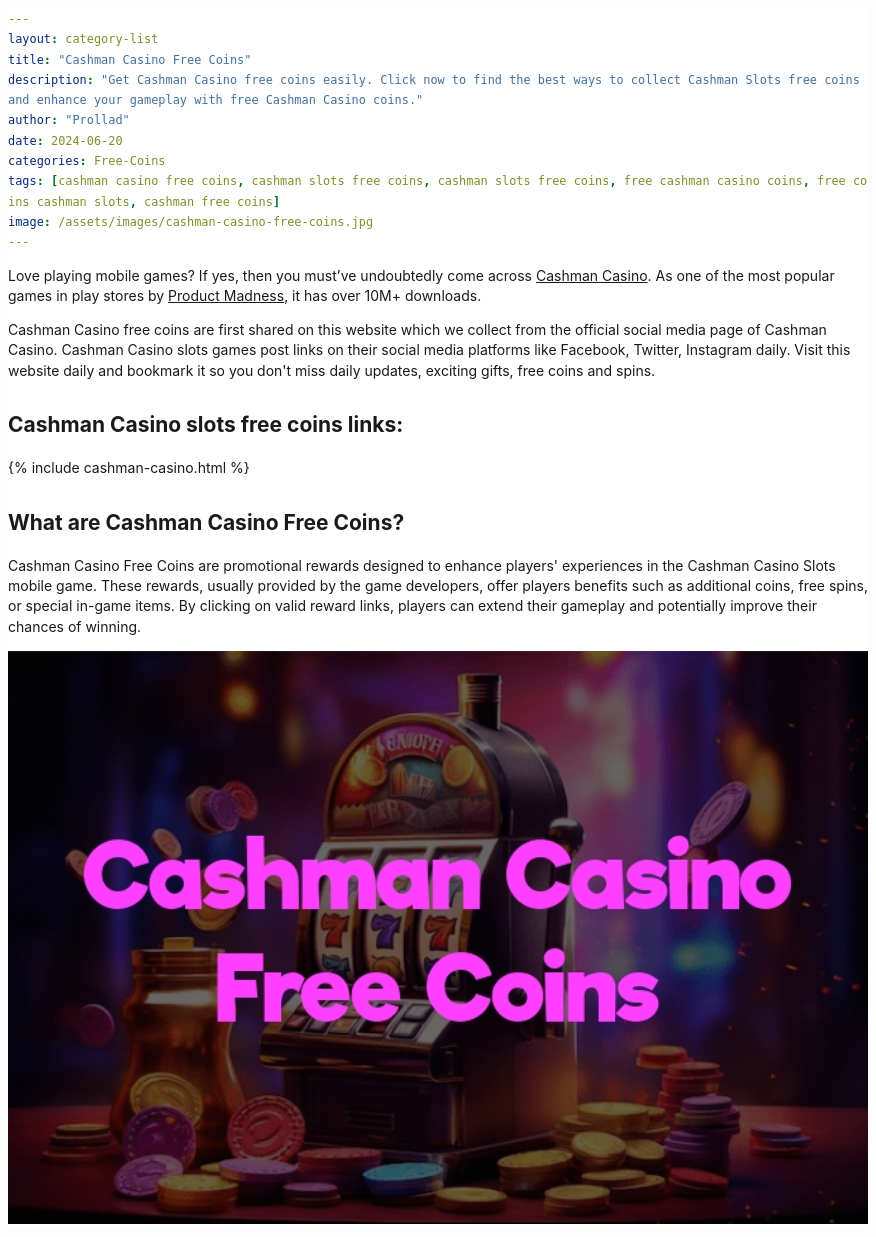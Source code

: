 ```yaml
---
layout: category-list
title: "Cashman Casino Free Coins"
description: "Get Cashman Casino free coins easily. Click now to find the best ways to collect Cashman Slots free coins and enhance your gameplay with free Cashman Casino coins."
author: "Prollad"
date: 2024-06-20
categories: Free-Coins
tags: [cashman casino free coins, cashman slots free coins, cashman slots free coins, free cashman casino coins, free coins cashman slots, cashman free coins]
image: /assets/images/cashman-casino-free-coins.jpg
---
```


Love playing mobile games? If yes, then you must’ve undoubtedly come across [Cashman Casino](https://www.productmadness.com/games/cashman-casino/). As one of the most popular games in play stores by [Product Madness](https://www.productmadness.com/), it has over 10M+ downloads.

Cashman Casino free coins are first shared on this website which we collect from the official social media page of Cashman Casino. Cashman Casino slots games post links on their social media platforms like Facebook, Twitter, Instagram daily. Visit this website daily and bookmark it so you don't miss daily updates, exciting gifts, free coins and spins.

## Cashman Casino slots free coins links:

{% include cashman-casino.html %}

## What are Cashman Casino Free Coins?

Cashman Casino Free Coins are promotional rewards designed to enhance players' experiences in the Cashman Casino Slots mobile game. These rewards, usually provided by the game developers, offer players benefits such as additional coins, free spins, or special in-game items. By clicking on valid reward links, players can extend their gameplay and potentially improve their chances of winning.

<img alt="cashman casino free coins" width="100%" src="/assets/images/cashman-casino-free-coins.jpg"/>
